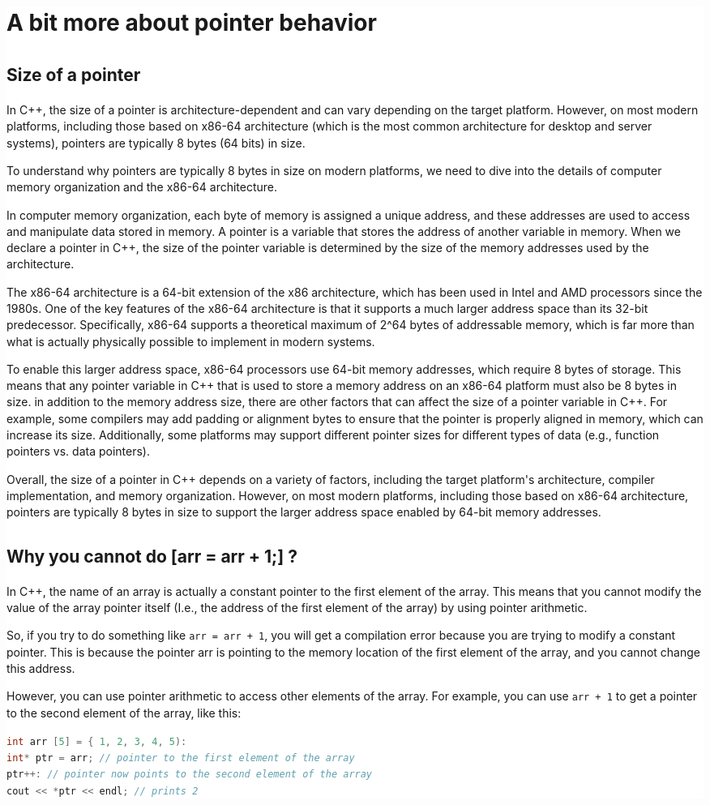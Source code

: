 # A bit more about pointer behavior

## Size of a pointer

In C++, the size of a pointer is architecture-dependent and can vary depending on the target platform. However, on most modern platforms, including those based on x86-64 architecture (which is the most common architecture for desktop and server systems), pointers are typically 8 bytes (64 bits) in size.

To understand why pointers are typically 8 bytes in size on modern platforms, we need to dive into the details of computer memory organization and the x86-64 architecture.

In computer memory organization, each byte of memory is assigned a unique address, and these addresses are used to access and manipulate data stored in memory. A pointer is a variable that stores the address of another variable in memory. When we declare a pointer in C++, the size of the pointer variable is determined by the size of the memory addresses used by the architecture.

The x86-64 architecture is a 64-bit extension of the x86 architecture, which has been used in Intel and AMD processors since the 1980s. One of the key features of the x86-64 architecture is that it supports a much larger address space than its 32-bit predecessor. Specifically, x86-64 supports a theoretical maximum of 2^64 bytes of addressable memory, which is far more than what is actually physically possible to implement in modern systems.

To enable this larger address space, x86-64 processors use 64-bit memory addresses, which require 8 bytes of storage. This means that any pointer variable in C++ that is used to store a memory address on an x86-64 platform must also be 8 bytes in size. in addition to the memory address size, there are other factors that can affect the size of a pointer variable in C++. For example, some compilers may add padding or alignment bytes to ensure that the pointer is properly aligned in memory, which can increase its size. Additionally, some platforms may support different pointer sizes for different types of data (e.g., function pointers vs. data pointers).

Overall, the size of a pointer in C++ depends on a variety of factors, including the target platform's architecture, compiler implementation, and memory organization. However, on most modern platforms, including those based on x86-64 architecture, pointers are typically 8 bytes in size to support the larger address space enabled by 64-bit memory addresses.

## Why you cannot do [arr = arr + 1;] ?

In C++, the name of an array is actually a constant pointer to the first element of the array. This means that you cannot modify the value of the array pointer itself (I.e., the address of the first element of the array) by using pointer arithmetic.

So, if you try to do something like `arr = arr + 1`, you will get a compilation error because you are trying to modify a constant pointer. This is because the pointer arr is pointing to the memory location of the first element of the array, and you cannot change this address.

However, you can use pointer arithmetic to access other elements of the array. For example, you can use `arr + 1` to get a pointer to the second element of the array, like this:

```c++
int arr [5] = { 1, 2, 3, 4, 5):
int* ptr = arr; // pointer to the first element of the array
ptr++: // pointer now points to the second element of the array
cout << *ptr << endl; // prints 2
```
